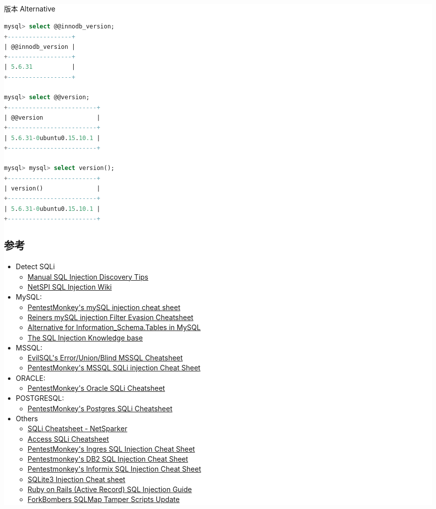 版本 Alternative

```sql
mysql> select @@innodb_version;
+------------------+
| @@innodb_version |
+------------------+
| 5.6.31           |
+------------------+

mysql> select @@version;
+-------------------------+
| @@version               |
+-------------------------+
| 5.6.31-0ubuntu0.15.10.1 |
+-------------------------+

mysql> mysql> select version();
+-------------------------+
| version()               |
+-------------------------+
| 5.6.31-0ubuntu0.15.10.1 |
+-------------------------+
```

## 参考

* Detect SQLi
	* [Manual SQL Injection Discovery Tips](https://gerbenjavado.com/manual-sql-injection-discovery-tips/)
	* [NetSPI SQL Injection Wiki](https://sqlwiki.netspi.com/)
* MySQL:
	* [PentestMonkey's mySQL injection cheat sheet](http://pentestmonkey.net/cheat-sheet/sql-injection/mysql-sql-injection-cheat-sheet)
	* [Reiners mySQL injection Filter Evasion Cheatsheet](https://websec.wordpress.com/2010/12/04/sqli-filter-evasion-cheat-sheet-mysql/)
	* [Alternative for Information_Schema.Tables in MySQL](https://osandamalith.com/2017/02/03/alternative-for-information_schema-tables-in-mysql/)
	* [The SQL Injection Knowledge base](https://websec.ca/kb/sql_injection)
* MSSQL:
	* [EvilSQL's Error/Union/Blind MSSQL Cheatsheet](http://evilsql.com/main/page2.php)
	* [PentestMonkey's MSSQL SQLi injection Cheat Sheet](http://pentestmonkey.net/cheat-sheet/sql-injection/mssql-sql-injection-cheat-sheet)
* ORACLE:
	* [PentestMonkey's Oracle SQLi Cheatsheet](http://pentestmonkey.net/cheat-sheet/sql-injection/oracle-sql-injection-cheat-sheet)
* POSTGRESQL:
	* [PentestMonkey's Postgres SQLi Cheatsheet](http://pentestmonkey.net/cheat-sheet/sql-injection/postgres-sql-injection-cheat-sheet)
* Others
	* [SQLi Cheatsheet - NetSparker](https://www.netsparker.com/blog/web-security/sql-injection-cheat-sheet/)
	* [Access SQLi Cheatsheet](http://nibblesec.org/files/MSAccessSQLi/MSAccessSQLi.html)
	* [PentestMonkey's Ingres SQL Injection Cheat Sheet](http://pentestmonkey.net/cheat-sheet/sql-injection/ingres-sql-injection-cheat-sheet)
	* [Pentestmonkey's DB2 SQL Injection Cheat Sheet](http://pentestmonkey.net/cheat-sheet/sql-injection/db2-sql-injection-cheat-sheet)
	* [Pentestmonkey's Informix SQL Injection Cheat Sheet](http://pentestmonkey.net/cheat-sheet/sql-injection/informix-sql-injection-cheat-sheet)
	* [SQLite3 Injection Cheat sheet](https://sites.google.com/site/0x7674/home/sqlite3injectioncheatsheet)
	* [Ruby on Rails (Active Record) SQL Injection Guide](http://rails-sqli.org/)
	* [ForkBombers SQLMap Tamper Scripts Update](http://www.forkbombers.com/2016/07/sqlmap-tamper-scripts-update.html)